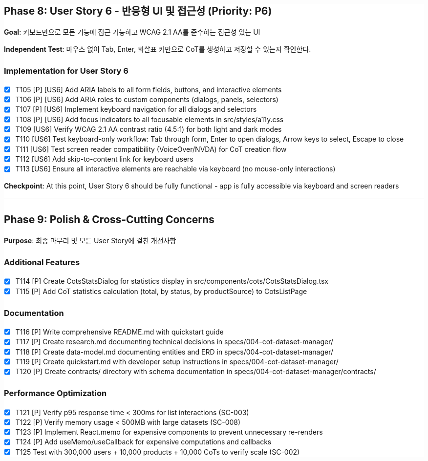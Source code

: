 ## Phase 8: User Story 6 - 반응형 UI 및 접근성 (Priority: P6)

**Goal**: 키보드만으로 모든 기능에 접근 가능하고 WCAG 2.1 AA를 준수하는 접근성 있는 UI

**Independent Test**: 마우스 없이 Tab, Enter, 화살표 키만으로 CoT를 생성하고 저장할 수 있는지 확인한다.

### Implementation for User Story 6

- [x] T105 [P] [US6] Add ARIA labels to all form fields, buttons, and interactive elements
- [x] T106 [P] [US6] Add ARIA roles to custom components (dialogs, panels, selectors)
- [x] T107 [P] [US6] Implement keyboard navigation for all dialogs and selectors
- [x] T108 [P] [US6] Add focus indicators to all focusable elements in src/styles/a11y.css
- [x] T109 [US6] Verify WCAG 2.1 AA contrast ratio (4.5:1) for both light and dark modes
- [x] T110 [US6] Test keyboard-only workflow: Tab through form, Enter to open dialogs, Arrow keys to select, Escape to close
- [x] T111 [US6] Test screen reader compatibility (VoiceOver/NVDA) for CoT creation flow
- [x] T112 [US6] Add skip-to-content link for keyboard users
- [x] T113 [US6] Ensure all interactive elements are reachable via keyboard (no mouse-only interactions)

**Checkpoint**: At this point, User Story 6 should be fully functional - app is fully accessible via keyboard and screen readers

---

## Phase 9: Polish & Cross-Cutting Concerns

**Purpose**: 최종 마무리 및 모든 User Story에 걸친 개선사항

### Additional Features

- [x] T114 [P] Create CotsStatsDialog for statistics display in src/components/cots/CotsStatsDialog.tsx
- [x] T115 [P] Add CoT statistics calculation (total, by status, by productSource) to CotsListPage

### Documentation

- [x] T116 [P] Write comprehensive README.md with quickstart guide
- [x] T117 [P] Create research.md documenting technical decisions in specs/004-cot-dataset-manager/
- [x] T118 [P] Create data-model.md documenting entities and ERD in specs/004-cot-dataset-manager/
- [x] T119 [P] Create quickstart.md with developer setup instructions in specs/004-cot-dataset-manager/
- [x] T120 [P] Create contracts/ directory with schema documentation in specs/004-cot-dataset-manager/contracts/

### Performance Optimization

- [x] T121 [P] Verify p95 response time < 300ms for list interactions (SC-003)
- [x] T122 [P] Verify memory usage < 500MB with large datasets (SC-008)
- [x] T123 [P] Implement React.memo for expensive components to prevent unnecessary re-renders
- [x] T124 [P] Add useMemo/useCallback for expensive computations and callbacks
- [x] T125 Test with 300,000 users + 10,000 products + 10,000 CoTs to verify scale (SC-002)

